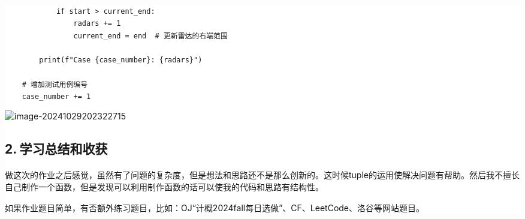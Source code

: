 ```
            if start > current_end:
                radars += 1
                current_end = end  # 更新雷达的右端范围
                
        print(f"Case {case_number}: {radars}")
    
    # 增加测试用例编号
    case_number += 1
```

![image-20241029202322715](C:\Users\남궁성광\AppData\Roaming\Typora\typora-user-images\image-20241029202322715.png)

## 2. 学习总结和收获

做这次的作业之后感觉，虽然有了问题的复杂度，但是想法和思路还不是那么创新的。这时候tuple的运用使解决问题有帮助。然后我不擅长自己制作一个函数，但是发现可以利用制作函数的话可以使我的代码和思路有结构性。

如果作业题目简单，有否额外练习题目，比如：OJ“计概2024fall每日选做”、CF、LeetCode、洛谷等网站题目。